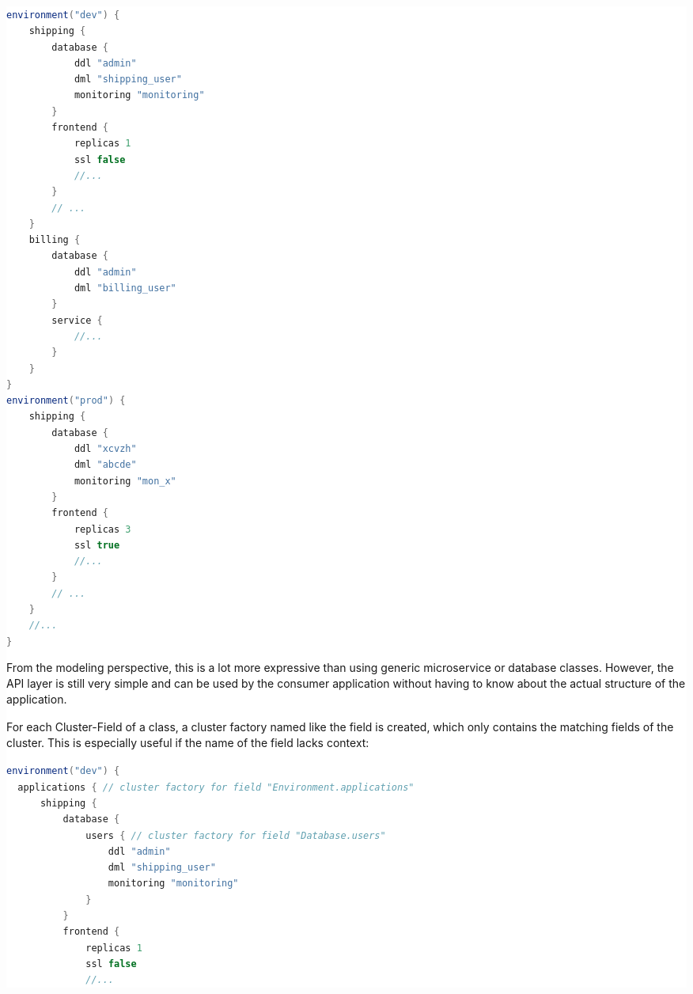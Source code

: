 ```groovy
environment("dev") {
    shipping {
        database {
            ddl "admin"
            dml "shipping_user"
            monitoring "monitoring"
        }
        frontend {
            replicas 1
            ssl false
            //...
        }
        // ...
    }
    billing {
        database {
            ddl "admin"
            dml "billing_user"
        }
        service {
            //...
        }
    }
}
environment("prod") {
    shipping {
        database {
            ddl "xcvzh"
            dml "abcde"
            monitoring "mon_x"
        }
        frontend {
            replicas 3
            ssl true
            //...
        }
        // ...
    }
    //...
}
```
From the modeling perspective, this is a lot more expressive than using generic microservice or database classes. However, the API layer is still very simple and can be used by the consumer application without having to know about the actual structure of the application.

For each Cluster-Field of a class, a cluster factory named like the field is created, which only contains the matching fields of the cluster. This is especially useful if the name of the field lacks context:

```groovy
environment("dev") {
  applications { // cluster factory for field "Environment.applications" 
      shipping {
          database {
              users { // cluster factory for field "Database.users"
                  ddl "admin"
                  dml "shipping_user"
                  monitoring "monitoring"
              }
          }
          frontend {
              replicas 1
              ssl false
              //...
```